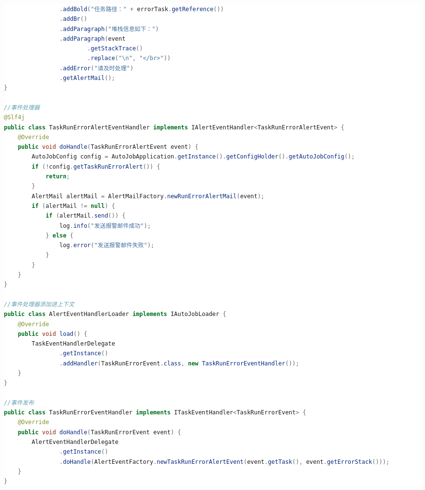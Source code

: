 ```java
                .addBold("任务路径：" + errorTask.getReference())
                .addBr()
                .addParagraph("堆栈信息如下：")
                .addParagraph(event
                        .getStackTrace()
                        .replace("\n", "</br>"))
                .addError("请及时处理")
                .getAlertMail();
}

//事件处理器
@Slf4j
public class TaskRunErrorAlertEventHandler implements IAlertEventHandler<TaskRunErrorAlertEvent> {
    @Override
    public void doHandle(TaskRunErrorAlertEvent event) {
        AutoJobConfig config = AutoJobApplication.getInstance().getConfigHolder().getAutoJobConfig();
        if (!config.getTaskRunErrorAlert()) {
            return;
        }
        AlertMail alertMail = AlertMailFactory.newRunErrorAlertMail(event);
        if (alertMail != null) {
            if (alertMail.send()) {
                log.info("发送报警邮件成功");
            } else {
                log.error("发送报警邮件失败");
            }
        }
    }
}

//事件处理器添加进上下文
public class AlertEventHandlerLoader implements IAutoJobLoader {
    @Override
    public void load() {
        TaskEventHandlerDelegate
                .getInstance()
                .addHandler(TaskRunErrorEvent.class, new TaskRunErrorEventHandler());
    }
}

//事件发布
public class TaskRunErrorEventHandler implements ITaskEventHandler<TaskRunErrorEvent> {
    @Override
    public void doHandle(TaskRunErrorEvent event) {
        AlertEventHandlerDelegate
                .getInstance()
                .doHandle(AlertEventFactory.newTaskRunErrorAlertEvent(event.getTask(), event.getErrorStack()));
    }
}
```
